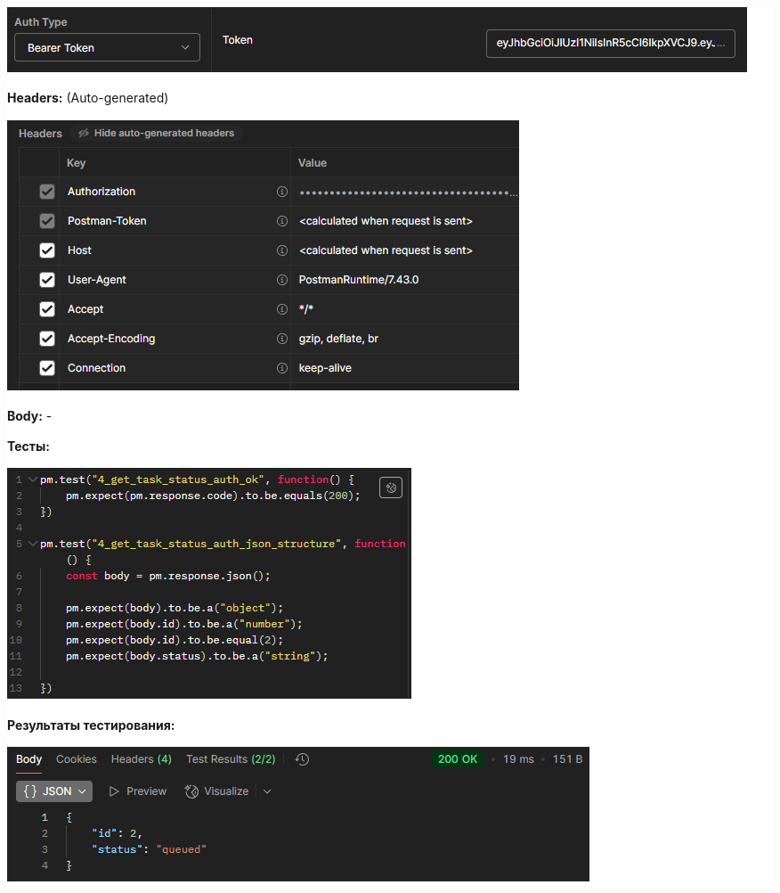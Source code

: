 ![img_41.png](img/api_test_imgs/img_41.png)

**Headers:** (Auto-generated) 

![img_42.png](img/api_test_imgs/img_42.png)

**Body:** \-

**Тесты:**

![img_54.png](img/api_test_imgs/img_54.png)

**Результаты тестирования:**

![img_55.png](img/api_test_imgs/img_55.png)
